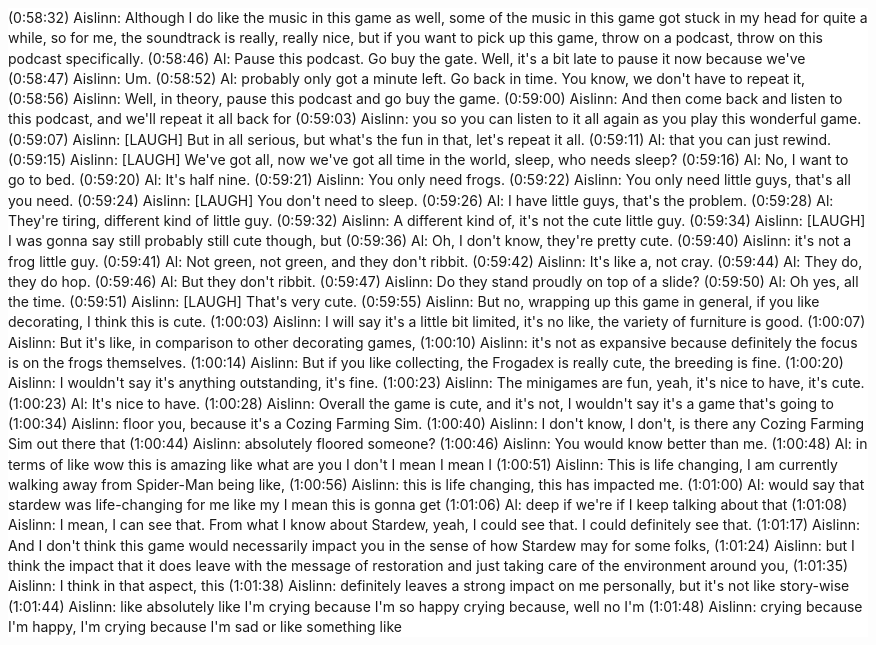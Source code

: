 (0:58:32) Aislinn: Although I do like the music in this game as well, some of the music in this game got stuck in my head for quite a while, so for me, the soundtrack is really, really nice, but if you want to pick up this game, throw on a podcast, throw on this podcast specifically.
(0:58:46) Al: Pause this podcast. Go buy the gate. Well, it's a bit late to pause it now because we've
(0:58:47) Aislinn: Um.
(0:58:52) Al: probably only got a minute left. Go back in time. You know, we don't have to repeat it,
(0:58:56) Aislinn: Well, in theory, pause this podcast and go buy the game.
(0:59:00) Aislinn: And then come back and listen to this podcast, and we'll repeat it all back for
(0:59:03) Aislinn: you so you can listen to it all again as you play this wonderful game.
(0:59:07) Aislinn: [LAUGH] But in all serious, but what's the fun in that, let's repeat it all.
(0:59:11) Al: that you can just rewind.
(0:59:15) Aislinn: [LAUGH] We've got all, now we've got all time in the world, sleep, who needs sleep?
(0:59:16) Al: No, I want to go to bed.
(0:59:20) Al: It's half nine.
(0:59:21) Aislinn: You only need frogs.
(0:59:22) Aislinn: You only need little guys, that's all you need.
(0:59:24) Aislinn: [LAUGH] You don't need to sleep.
(0:59:26) Al: I have little guys, that's the problem.
(0:59:28) Al: They're tiring, different kind of little guy.
(0:59:32) Aislinn: A different kind of, it's not the cute little guy.
(0:59:34) Aislinn: [LAUGH] I was gonna say still probably still cute though, but
(0:59:36) Al: Oh, I don't know, they're pretty cute.
(0:59:40) Aislinn: it's not a frog little guy.
(0:59:41) Al: Not green, not green, and they don't ribbit.
(0:59:42) Aislinn: It's like a, not cray.
(0:59:44) Al: They do, they do hop.
(0:59:46) Al: But they don't ribbit.
(0:59:47) Aislinn: Do they stand proudly on top of a slide?
(0:59:50) Al: Oh yes, all the time.
(0:59:51) Aislinn: [LAUGH] That's very cute.
(0:59:55) Aislinn: But no, wrapping up this game in general, if you like decorating, I think this is cute.
(1:00:03) Aislinn: I will say it's a little bit limited, it's no like, the variety of furniture is good.
(1:00:07) Aislinn: But it's like, in comparison to other decorating games,
(1:00:10) Aislinn: it's not as expansive because definitely the focus is on the frogs themselves.
(1:00:14) Aislinn: But if you like collecting, the Frogadex is really cute, the breeding is fine.
(1:00:20) Aislinn: I wouldn't say it's anything outstanding, it's fine.
(1:00:23) Aislinn: The minigames are fun, yeah, it's nice to have, it's cute.
(1:00:23) Al: It's nice to have.
(1:00:28) Aislinn: Overall the game is cute, and it's not, I wouldn't say it's a game that's going to
(1:00:34) Aislinn: floor you, because it's a Cozing Farming Sim.
(1:00:40) Aislinn: I don't know, I don't, is there any Cozing Farming Sim out there that
(1:00:44) Aislinn: absolutely floored someone?
(1:00:46) Aislinn: You would know better than me.
(1:00:48) Al: in terms of like wow this is amazing like what are you I don't I mean I mean I
(1:00:51) Aislinn: This is life changing, I am currently walking away from Spider-Man being like,
(1:00:56) Aislinn: this is life changing, this has impacted me.
(1:01:00) Al: would say that stardew was life-changing for me like my I mean this is gonna get
(1:01:06) Al: deep if we're if I keep talking about that
(1:01:08) Aislinn: I mean, I can see that. From what I know about Stardew, yeah, I could see that. I could definitely see that.
(1:01:17) Aislinn: And I don't think this game would necessarily impact you in the sense of how Stardew may for some folks,
(1:01:24) Aislinn: but I think the impact that it does leave with the message of restoration and just taking care of the environment around you,
(1:01:35) Aislinn: I think in that aspect, this
(1:01:38) Aislinn: definitely leaves a strong impact on me personally, but it's not like story-wise
(1:01:44) Aislinn: like absolutely like I'm crying because I'm so happy crying because, well no I'm
(1:01:48) Aislinn: crying because I'm happy, I'm crying because I'm sad or like something like